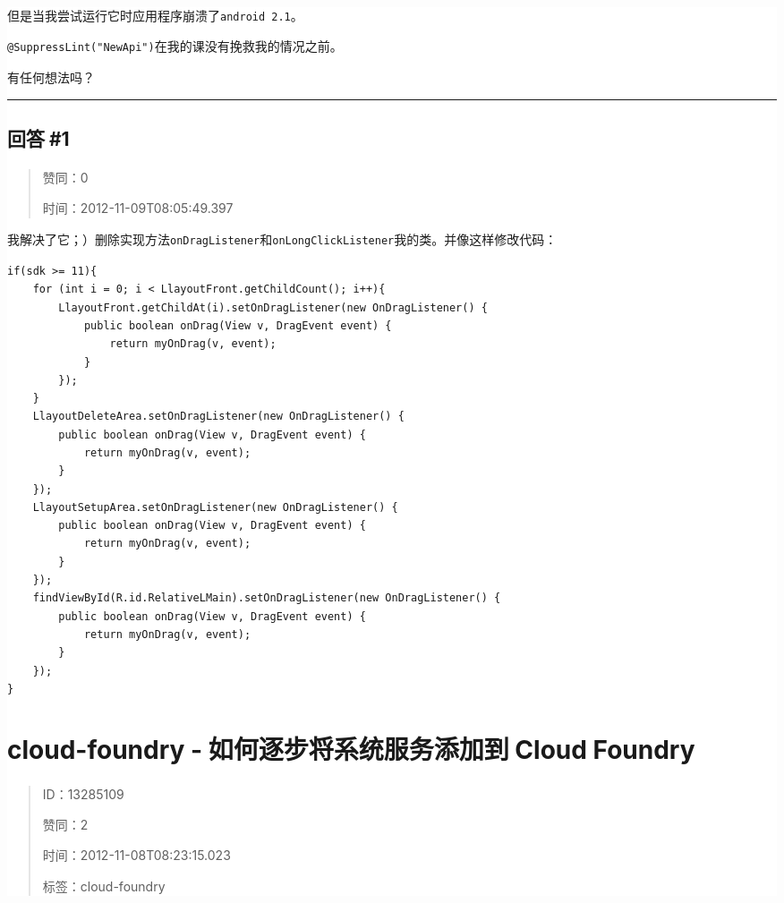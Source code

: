 但是当我尝试运行它时应用程序崩溃了`android 2.1`。

`@SuppressLint("NewApi")`在我的课没有挽救我的情况之前。

有任何想法吗？

* * *

## 回答 #1

> 赞同：0
> 
> 时间：2012-11-09T08:05:49.397

我解决了它；）删除实现方法`onDragListener`和`onLongClickListener`我的类。并像这样修改代码：

```
if(sdk >= 11){ 
    for (int i = 0; i < LlayoutFront.getChildCount(); i++){
        LlayoutFront.getChildAt(i).setOnDragListener(new OnDragListener() {                 
            public boolean onDrag(View v, DragEvent event) {
                return myOnDrag(v, event);
            }
        });
    }
    LlayoutDeleteArea.setOnDragListener(new OnDragListener() {                  
        public boolean onDrag(View v, DragEvent event) {
            return myOnDrag(v, event);
        }
    });
    LlayoutSetupArea.setOnDragListener(new OnDragListener() {                   
        public boolean onDrag(View v, DragEvent event) {
            return myOnDrag(v, event);
        }
    });
    findViewById(R.id.RelativeLMain).setOnDragListener(new OnDragListener() {                   
        public boolean onDrag(View v, DragEvent event) {
            return myOnDrag(v, event);
        }
    });
} 
```

# cloud-foundry - 如何逐步将系统服务添加到 Cloud Foundry

> ID：13285109
> 
> 赞同：2
> 
> 时间：2012-11-08T08:23:15.023
> 
> 标签：cloud-foundry
